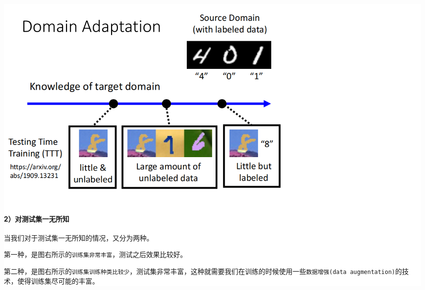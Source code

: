 <img src="../images/image-20221209121111263.png" alt="image-20221209121111263" style="zoom:67%;" />

#### 2）对测试集一无所知

当我们对于测试集一无所知的情况，又分为两种。

第一种，是图右所示的`训练集非常丰富`，测试之后效果比较好。

第二种，是图右所示的`训练集训练种类比较少`，测试集非常丰富，这种就需要我们在训练的时候使用一些`数据增强(data augmentation)`的技术，使得训练集尽可能的丰富。
